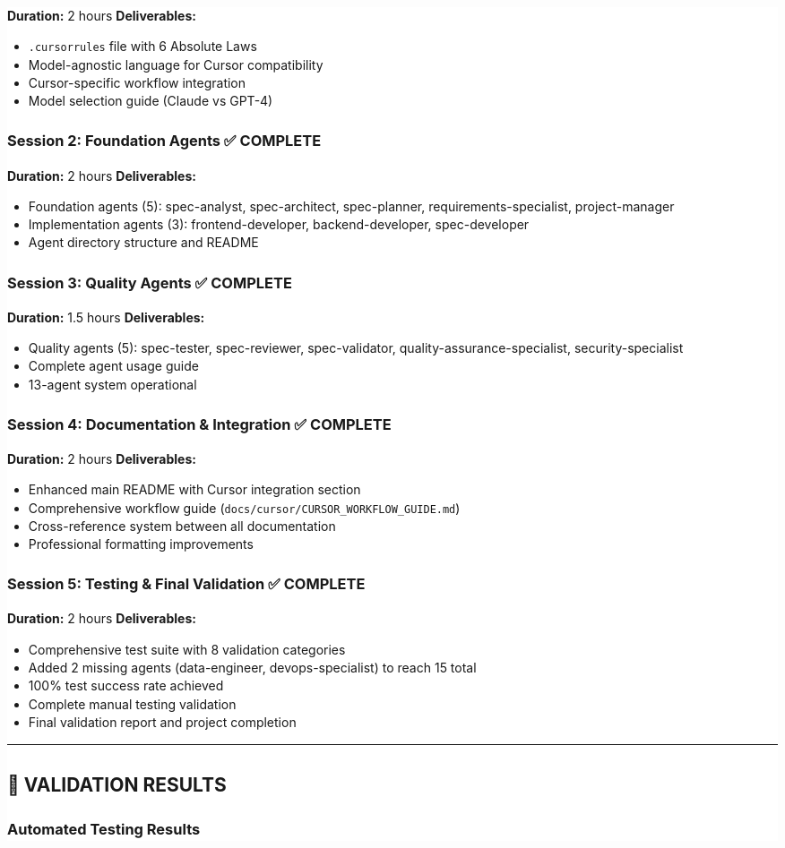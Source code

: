 **Duration:** 2 hours
**Deliverables:**

- `.cursorrules` file with 6 Absolute Laws
- Model-agnostic language for Cursor compatibility
- Cursor-specific workflow integration
- Model selection guide (Claude vs GPT-4)

### Session 2: Foundation Agents ✅ COMPLETE

**Duration:** 2 hours
**Deliverables:**

- Foundation agents (5): spec-analyst, spec-architect, spec-planner, requirements-specialist, project-manager
- Implementation agents (3): frontend-developer, backend-developer, spec-developer
- Agent directory structure and README

### Session 3: Quality Agents ✅ COMPLETE

**Duration:** 1.5 hours
**Deliverables:**

- Quality agents (5): spec-tester, spec-reviewer, spec-validator, quality-assurance-specialist, security-specialist
- Complete agent usage guide
- 13-agent system operational

### Session 4: Documentation & Integration ✅ COMPLETE

**Duration:** 2 hours
**Deliverables:**

- Enhanced main README with Cursor integration section
- Comprehensive workflow guide (`docs/cursor/CURSOR_WORKFLOW_GUIDE.md`)
- Cross-reference system between all documentation
- Professional formatting improvements

### Session 5: Testing & Final Validation ✅ COMPLETE

**Duration:** 2 hours
**Deliverables:**

- Comprehensive test suite with 8 validation categories
- Added 2 missing agents (data-engineer, devops-specialist) to reach 15 total
- 100% test success rate achieved
- Complete manual testing validation
- Final validation report and project completion

---

## 🧪 VALIDATION RESULTS

### Automated Testing Results
